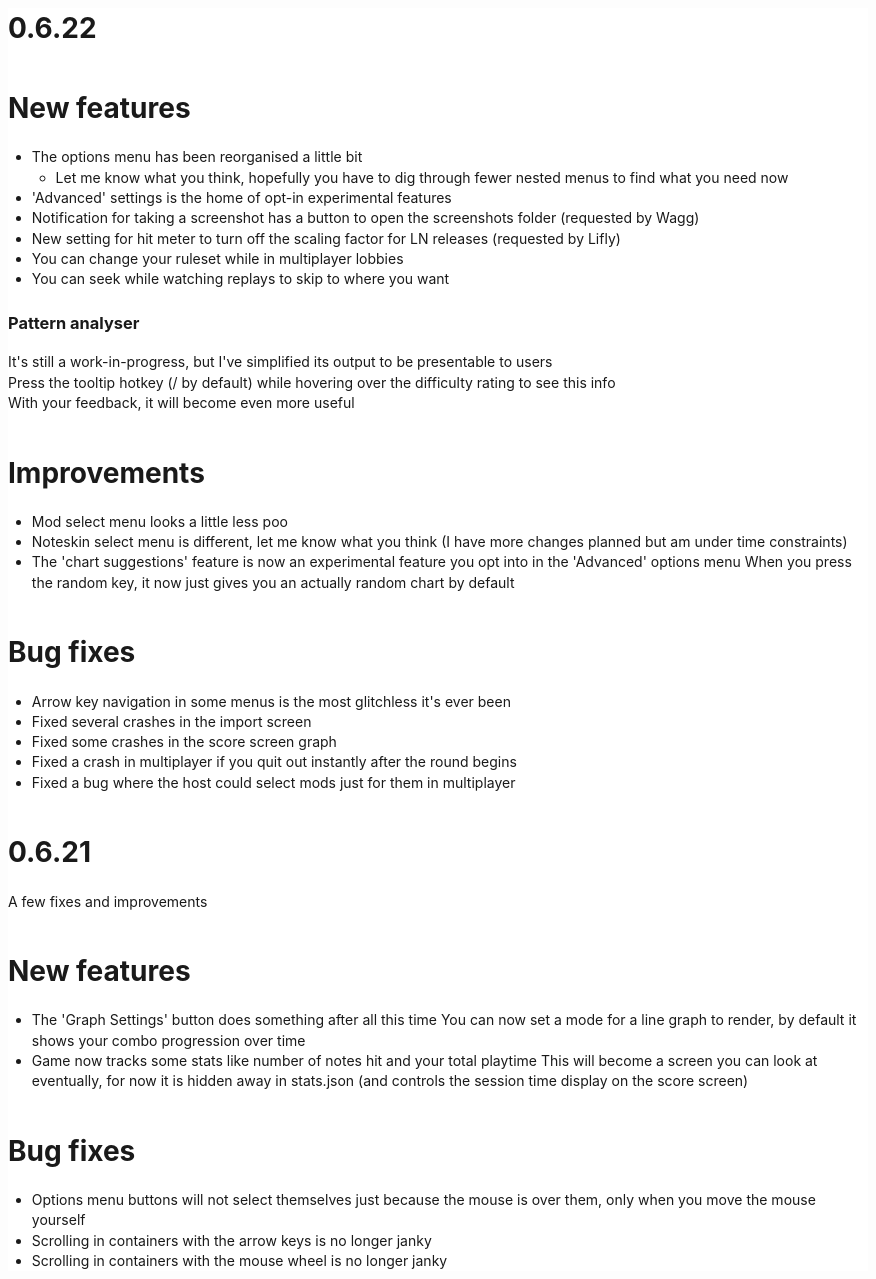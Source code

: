 0.6.22
====

# New features
- The options menu has been reorganised a little bit
  - Let me know what you think, hopefully you have to dig through fewer nested menus to find what you need now
- 'Advanced' settings is the home of opt-in experimental features
- Notification for taking a screenshot has a button to open the screenshots folder (requested by Wagg)
- New setting for hit meter to turn off the scaling factor for LN releases (requested by Lifly)
- You can change your ruleset while in multiplayer lobbies
- You can seek while watching replays to skip to where you want

### Pattern analyser
It's still a work-in-progress, but I've simplified its output to be presentable to users  
Press the tooltip hotkey (/ by default) while hovering over the difficulty rating to see this info  
With your feedback, it will become even more useful
  
# Improvements
- Mod select menu looks a little less poo
- Noteskin select menu is different, let me know what you think (I have more changes planned but am under time constraints)
- The 'chart suggestions' feature is now an experimental feature you opt into in the 'Advanced' options menu
  When you press the random key, it now just gives you an actually random chart by default

# Bug fixes
- Arrow key navigation in some menus is the most glitchless it's ever been
- Fixed several crashes in the import screen
- Fixed some crashes in the score screen graph
- Fixed a crash in multiplayer if you quit out instantly after the round begins
- Fixed a bug where the host could select mods just for them in multiplayer

0.6.21
====

A few fixes and improvements

# New features
- The 'Graph Settings' button does something after all this time
  You can now set a mode for a line graph to render, by default it shows your combo progression over time
- Game now tracks some stats like number of notes hit and your total playtime
  This will become a screen you can look at eventually, for now it is hidden away in stats.json (and controls the session time display on the score screen)
  
# Bug fixes
- Options menu buttons will not select themselves just because the mouse is over them, only when you move the mouse yourself
- Scrolling in containers with the arrow keys is no longer janky
- Scrolling in containers with the mouse wheel is no longer janky
